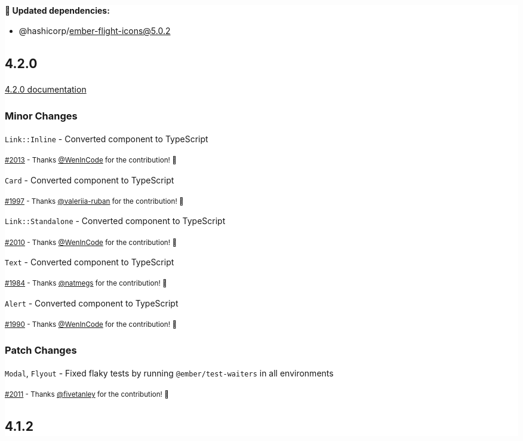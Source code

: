 <div class="doc-whats-new-changelog-separator"></div>

**🔄 Updated dependencies:**

- @hashicorp/ember-flight-icons@5.0.2

## 4.2.0

[4.2.0 documentation](https://hds-website-4-2-0.vercel.app/)

### Minor Changes

`Link::Inline` - Converted component to TypeScript

<small class="doc-whats-new-changelog-metadata">[#2013](https://github.com/hashicorp/design-system/pull/2013) - Thanks [@WenInCode](https://github.com/WenInCode) for the contribution! 🙏</small>

<div class="doc-whats-new-changelog-separator"></div>

`Card` - Converted component to TypeScript

<small class="doc-whats-new-changelog-metadata">[#1997](https://github.com/hashicorp/design-system/pull/1997) - Thanks [@valeriia-ruban](https://github.com/valeriia-ruban) for the contribution! 🙏</small>

<div class="doc-whats-new-changelog-separator"></div>

`Link::Standalone` - Converted component to TypeScript

<small class="doc-whats-new-changelog-metadata">[#2010](https://github.com/hashicorp/design-system/pull/2010) - Thanks [@WenInCode](https://github.com/WenInCode) for the contribution! 🙏</small>

<div class="doc-whats-new-changelog-separator"></div>

`Text` - Converted component to TypeScript

<small class="doc-whats-new-changelog-metadata">[#1984](https://github.com/hashicorp/design-system/pull/1984) - Thanks [@natmegs](https://github.com/natmegs) for the contribution! 🙏</small>

<div class="doc-whats-new-changelog-separator"></div>

`Alert` - Converted component to TypeScript

<small class="doc-whats-new-changelog-metadata">[#1990](https://github.com/hashicorp/design-system/pull/1990) - Thanks [@WenInCode](https://github.com/WenInCode) for the contribution! 🙏</small>

<div class="doc-whats-new-changelog-separator"></div>

### Patch Changes

`Modal`, `Flyout` - Fixed flaky tests by running `@ember/test-waiters` in all environments

<small class="doc-whats-new-changelog-metadata">[#2011](https://github.com/hashicorp/design-system/pull/2011) - Thanks [@fivetanley](https://github.com/fivetanley) for the contribution! 🙏</small>

<div class="doc-whats-new-changelog-separator"></div>

## 4.1.2
